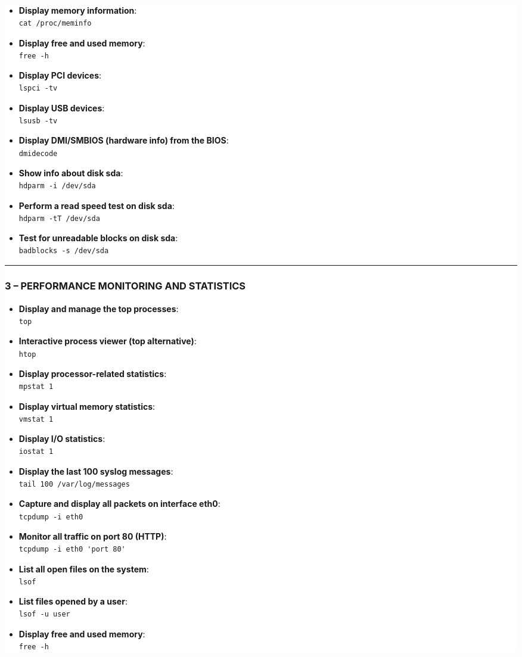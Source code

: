 - **Display memory information**:  
  `cat /proc/meminfo`

- **Display free and used memory**:  
  `free -h`

- **Display PCI devices**:  
  `lspci -tv`

- **Display USB devices**:  
  `lsusb -tv`

- **Display DMI/SMBIOS (hardware info) from the BIOS**:  
  `dmidecode`

- **Show info about disk sda**:  
  `hdparm -i /dev/sda`

- **Perform a read speed test on disk sda**:  
  `hdparm -tT /dev/sda`

- **Test for unreadable blocks on disk sda**:  
  `badblocks -s /dev/sda`

---

### 3 – PERFORMANCE MONITORING AND STATISTICS
- **Display and manage the top processes**:  
  `top`

- **Interactive process viewer (top alternative)**:  
  `htop`

- **Display processor-related statistics**:  
  `mpstat 1`

- **Display virtual memory statistics**:  
  `vmstat 1`

- **Display I/O statistics**:  
  `iostat 1`

- **Display the last 100 syslog messages**:  
  `tail 100 /var/log/messages`

- **Capture and display all packets on interface eth0**:  
  `tcpdump -i eth0`

- **Monitor all traffic on port 80 (HTTP)**:  
  `tcpdump -i eth0 'port 80'`

- **List all open files on the system**:  
  `lsof`

- **List files opened by a user**:  
  `lsof -u user`

- **Display free and used memory**:  
  `free -h`
